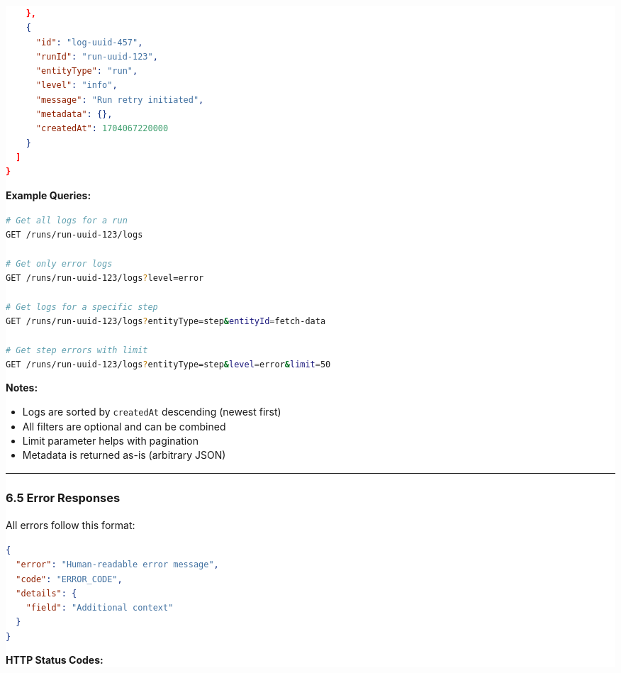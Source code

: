 ```json
    },
    {
      "id": "log-uuid-457",
      "runId": "run-uuid-123",
      "entityType": "run",
      "level": "info",
      "message": "Run retry initiated",
      "metadata": {},
      "createdAt": 1704067220000
    }
  ]
}
```

**Example Queries:**

```bash
# Get all logs for a run
GET /runs/run-uuid-123/logs

# Get only error logs
GET /runs/run-uuid-123/logs?level=error

# Get logs for a specific step
GET /runs/run-uuid-123/logs?entityType=step&entityId=fetch-data

# Get step errors with limit
GET /runs/run-uuid-123/logs?entityType=step&level=error&limit=50
```

**Notes:**

- Logs are sorted by `createdAt` descending (newest first)
- All filters are optional and can be combined
- Limit parameter helps with pagination
- Metadata is returned as-is (arbitrary JSON)

---

### 6.5 Error Responses

All errors follow this format:

```json
{
  "error": "Human-readable error message",
  "code": "ERROR_CODE",
  "details": {
    "field": "Additional context"
  }
}
```

**HTTP Status Codes:**
